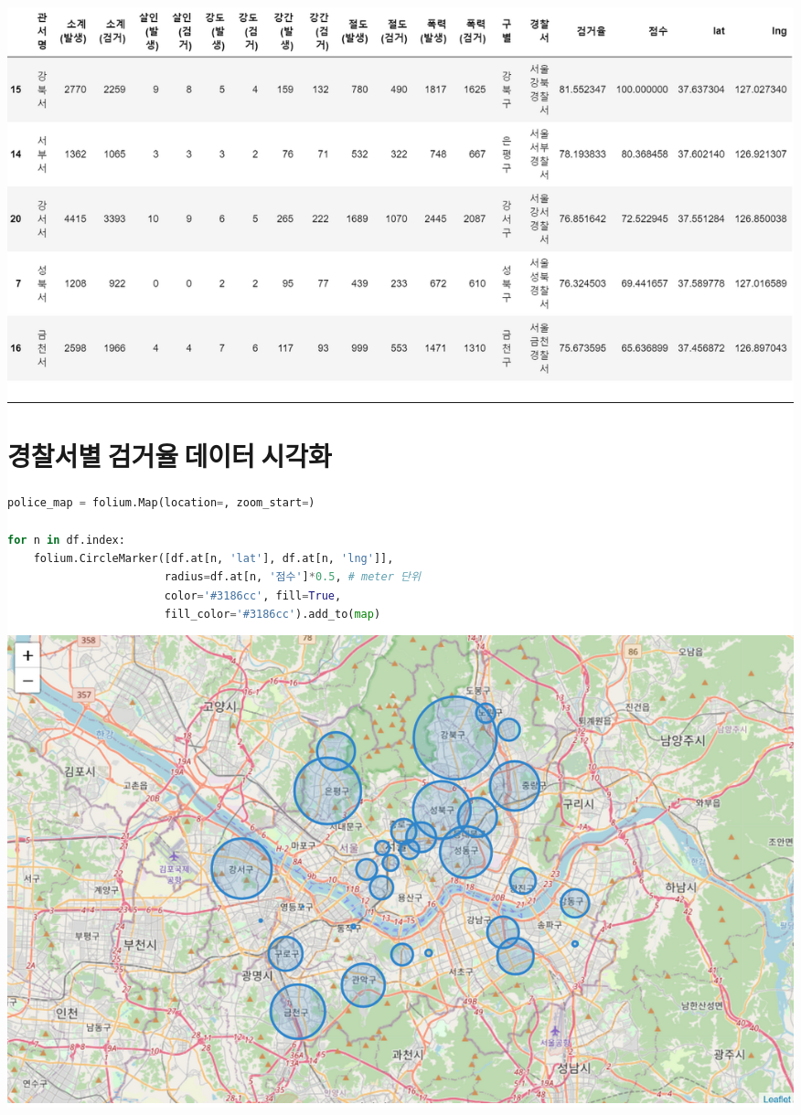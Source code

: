 ![df-latlng](https://github.com/minyeamer/til/blob/main/.media/study/ai-school/01-data-analysis/03-data-visualization/df-latlng.png?raw=true)

---

# 경찰서별 검거율 데이터 시각화

```python
police_map = folium.Map(location=, zoom_start=)

for n in df.index:
    folium.CircleMarker([df.at[n, 'lat'], df.at[n, 'lng']], 
                        radius=df.at[n, '점수']*0.5, # meter 단위
                        color='#3186cc', fill=True, 
                        fill_color='#3186cc').add_to(map)
```

![circlemaker](https://github.com/minyeamer/til/blob/main/.media/study/ai-school/01-data-analysis/03-data-visualization/circlemaker.png?raw=true)